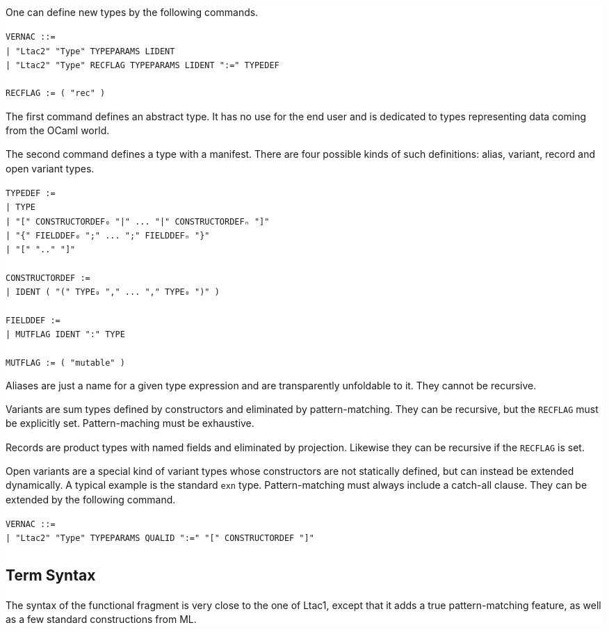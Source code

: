 One can define new types by the following commands.

```
VERNAC ::=
| "Ltac2" "Type" TYPEPARAMS LIDENT
| "Ltac2" "Type" RECFLAG TYPEPARAMS LIDENT ":=" TYPEDEF

RECFLAG := ( "rec" )
```

The first command defines an abstract type. It has no use for the end user and
is dedicated to types representing data coming from the OCaml world.

The second command defines a type with a manifest. There are four possible
kinds of such definitions: alias, variant, record and open variant types.

```
TYPEDEF :=
| TYPE
| "[" CONSTRUCTORDEF₀ "|" ... "|" CONSTRUCTORDEFₙ "]"
| "{" FIELDDEF₀ ";" ... ";" FIELDDEFₙ "}"
| "[" ".." "]"

CONSTRUCTORDEF :=
| IDENT ( "(" TYPE₀ "," ... "," TYPE₀ ")" )

FIELDDEF :=
| MUTFLAG IDENT ":" TYPE

MUTFLAG := ( "mutable" )
```

Aliases are just a name for a given type expression and are transparently
unfoldable to it. They cannot be recursive.

Variants are sum types defined by constructors and eliminated by
pattern-matching. They can be recursive, but the `RECFLAG` must be explicitly
set. Pattern-maching must be exhaustive.

Records are product types with named fields and eliminated by projection.
Likewise they can be recursive if the `RECFLAG` is set.

Open variants are a special kind of variant types whose constructors are not
statically defined, but can instead be extended dynamically. A typical example
is the standard `exn` type. Pattern-matching must always include a catch-all
clause. They can be extended by the following command.

```
VERNAC ::=
| "Ltac2" "Type" TYPEPARAMS QUALID ":=" "[" CONSTRUCTORDEF "]"
```

## Term Syntax

The syntax of the functional fragment is very close to the one of Ltac1, except
that it adds a true pattern-matching feature, as well as a few standard
constructions from ML.
